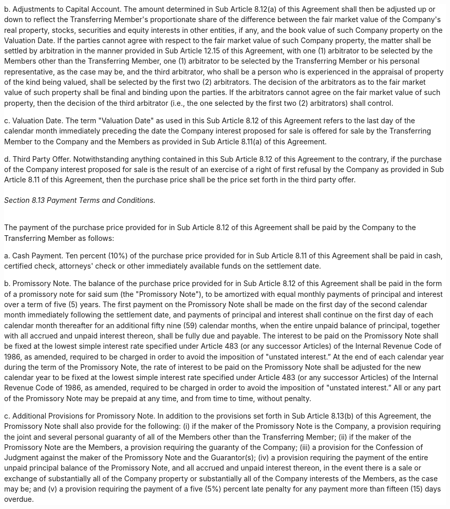  b. Adjustments to Capital Account. The amount determined in Sub Article 8.12(a) of this Agreement shall then be adjusted up or down to reflect the Transferring Member's proportionate share of the difference between the fair market value of the Company's real property, stocks, securities and equity interests in other entities, if any, and the book value of such Company property on the Valuation Date. If the parties cannot agree with respect to the fair market value of such Company property, the matter shall be settled by arbitration in the manner provided in Sub Article 12.15 of this Agreement, with one (1) arbitrator to be selected by the Members other than the Transferring Member, one (1) arbitrator to be selected by the Transferring Member or his personal representative, as the case may be, and the third arbitrator, who shall be a person who is experienced in the appraisal of property of the kind being valued, shall be selected by the first two (2) arbitrators. The decision of the arbitrators as to the fair market value of such property shall be final and binding upon the parties. If the arbitrators cannot agree on the fair market value of such property, then the decision of the third arbitrator (i.e., the one selected by the first two (2) arbitrators) shall control.

 c. Valuation Date. The term "Valuation Date" as used in this Sub Article 8.12 of this Agreement refers to the last day of the calendar month immediately preceding the date the Company interest proposed for sale is offered for sale by the Transferring Member to the Company and the Members as provided in Sub Article 8.11(a) of this Agreement.

 d. Third Party Offer. Notwithstanding anything contained in this Sub Article 8.12 of this Agreement to the contrary, if the purchase of the Company interest proposed for sale is the result of an exercise of a right of first refusal by the Company as provided in Sub Article 8.11 of this Agreement, then the purchase price shall be the price set forth in the third party offer.

###### Section 8.13 Payment Terms and Conditions.
The payment of the purchase price provided for in Sub Article 8.12 of this Agreement shall be paid by the Company to the Transferring Member as follows:

a. Cash Payment. Ten percent (10%) of the purchase price provided for in Sub Article 8.11 of this Agreement shall be paid in cash, certified check, attorneys' check or other immediately available funds on the settlement date.

 b. Promissory Note. The balance of the purchase price provided for in Sub Article 8.12 of this Agreement shall be paid in the form of a promissory note for said sum (the "Promissory Note"), to be amortized with equal monthly payments of principal and interest over a term of five (5) years. The first payment on the Promissory Note shall be made on the first day of the second calendar month immediately following the settlement date, and payments of principal and interest shall continue on the first day of each calendar month thereafter for an additional fifty nine (59) calendar months, when the entire unpaid balance of principal, together with all accrued and unpaid interest thereon, shall be fully due and payable. The interest to be paid on the Promissory Note shall be fixed at the lowest simple interest rate specified under Article 483 (or any successor Articles) of the Internal Revenue Code of 1986, as amended, required to be charged in order to avoid the imposition of "unstated interest.” At the end of each calendar year during the term of the Promissory Note, the rate of interest to be paid on the Promissory Note shall be adjusted for the new calendar year to be fixed at the lowest simple interest rate specified under Article 483 (or any successor Articles) of the Internal Revenue Code of 1986, as amended, required to be charged in order to avoid the imposition of "unstated interest.” All or any part of the Promissory Note may be prepaid at any time, and from time to time, without penalty.

c. Additional Provisions for Promissory Note. In addition to the provisions set forth in Sub Article 8.13(b) of this Agreement, the Promissory Note shall also provide for the following: (i) if the maker of the Promissory Note is the Company, a provision requiring the joint and several personal guaranty of all of the Members other than the Transferring Member; (ii) if the maker of the Promissory Note are the Members, a provision requiring the guaranty of the Company; (iii) a provision for the Confession of Judgment against the maker of the Promissory Note and the Guarantor(s); (iv) a provision requiring the payment of the entire unpaid principal balance of the Promissory Note, and all accrued and unpaid interest thereon, in the event there is a sale or exchange of substantially all of the Company property or substantially all of the Company interests of the Members, as the case may be; and (v) a provision requiring the payment of a five (5%) percent late penalty for any payment more than fifteen (15) days overdue.

